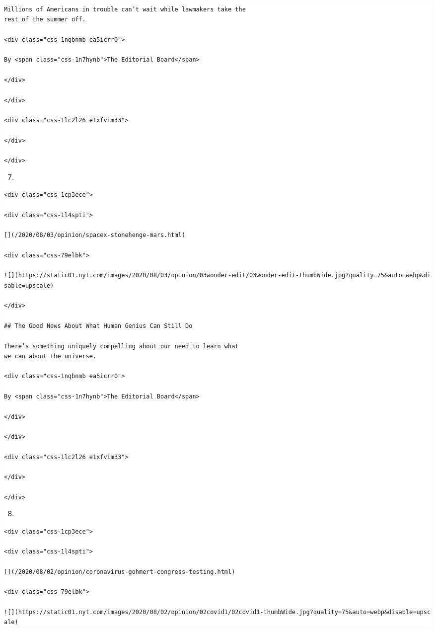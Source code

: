     Millions of Americans in trouble can’t wait while lawmakers take the
    rest of the summer off.
    
    <div class="css-1nqbnmb ea5icrr0">
    
    By <span class="css-1n7hynb">The Editorial Board</span>
    
    </div>
    
    </div>
    
    <div class="css-1lc2l26 e1xfvim33">
    
    </div>
    
    </div>

7.  
    
    <div class="css-1cp3ece">
    
    <div class="css-1l4spti">
    
    [](/2020/08/03/opinion/spacex-stonehenge-mars.html)
    
    <div class="css-79elbk">
    
    ![](https://static01.nyt.com/images/2020/08/03/opinion/03wonder-edit/03wonder-edit-thumbWide.jpg?quality=75&auto=webp&disable=upscale)
    
    </div>
    
    ## The Good News About What Human Genius Can Still Do
    
    There’s something uniquely compelling about our need to learn what
    we can about the universe.
    
    <div class="css-1nqbnmb ea5icrr0">
    
    By <span class="css-1n7hynb">The Editorial Board</span>
    
    </div>
    
    </div>
    
    <div class="css-1lc2l26 e1xfvim33">
    
    </div>
    
    </div>

8.  
    
    <div class="css-1cp3ece">
    
    <div class="css-1l4spti">
    
    [](/2020/08/02/opinion/coronavirus-gohmert-congress-testing.html)
    
    <div class="css-79elbk">
    
    ![](https://static01.nyt.com/images/2020/08/02/opinion/02covid1/02covid1-thumbWide.jpg?quality=75&auto=webp&disable=upscale)
    